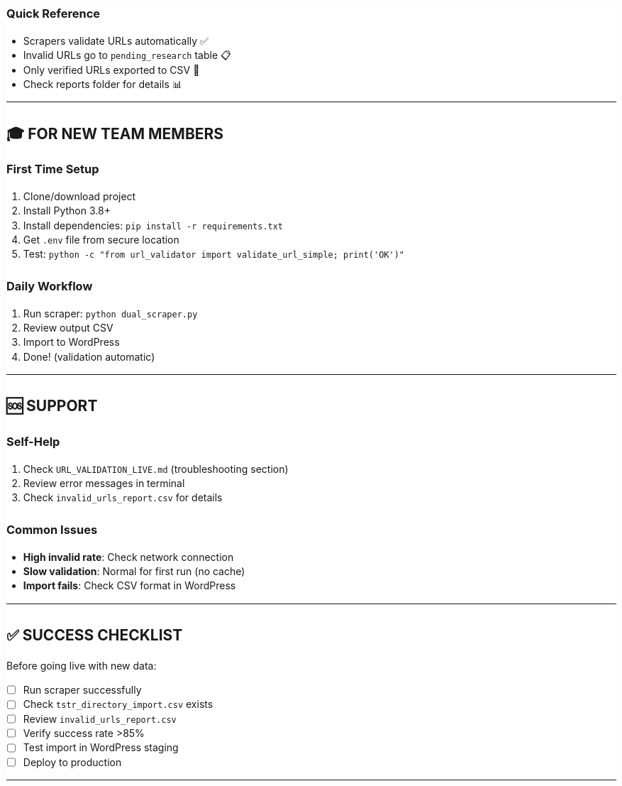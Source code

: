 ### Quick Reference
- Scrapers validate URLs automatically ✅
- Invalid URLs go to `pending_research` table 📋
- Only verified URLs exported to CSV 🎯
- Check reports folder for details 📊

---

## 🎓 FOR NEW TEAM MEMBERS

### First Time Setup
1. Clone/download project
2. Install Python 3.8+
3. Install dependencies: `pip install -r requirements.txt`
4. Get `.env` file from secure location
5. Test: `python -c "from url_validator import validate_url_simple; print('OK')"`

### Daily Workflow
1. Run scraper: `python dual_scraper.py`
2. Review output CSV
3. Import to WordPress
4. Done! (validation automatic)

---

## 🆘 SUPPORT

### Self-Help
1. Check `URL_VALIDATION_LIVE.md` (troubleshooting section)
2. Review error messages in terminal
3. Check `invalid_urls_report.csv` for details

### Common Issues
- **High invalid rate**: Check network connection
- **Slow validation**: Normal for first run (no cache)
- **Import fails**: Check CSV format in WordPress

---

## ✅ SUCCESS CHECKLIST

Before going live with new data:
- [ ] Run scraper successfully
- [ ] Check `tstr_directory_import.csv` exists
- [ ] Review `invalid_urls_report.csv`
- [ ] Verify success rate >85%
- [ ] Test import in WordPress staging
- [ ] Deploy to production

---